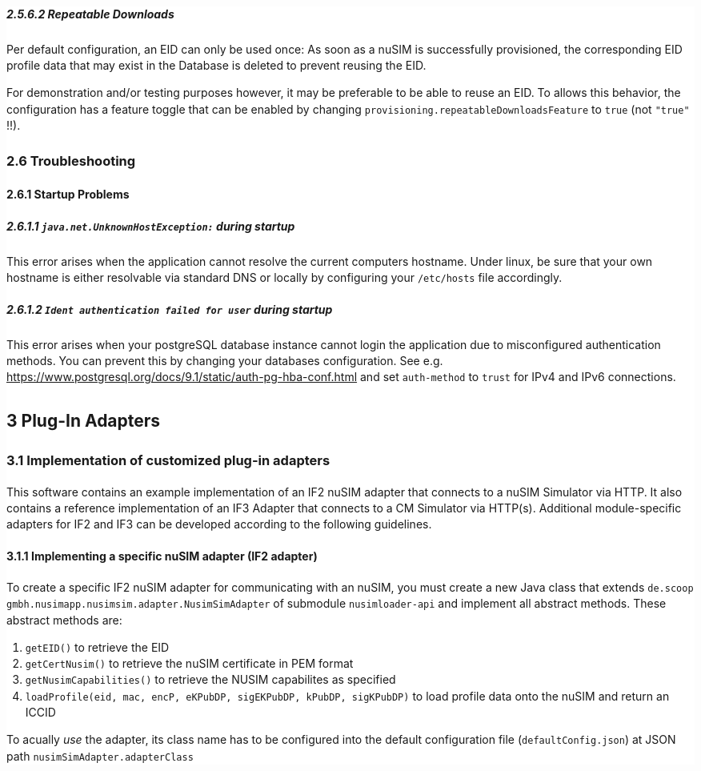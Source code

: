 ##### 2.5.6.2 Repeatable Downloads

Per default configuration, an EID can only be used once: As soon as a nuSIM is successfully
provisioned, the corresponding EID profile data that may exist in the Database is deleted to prevent
reusing the EID.

For demonstration and/or testing purposes however, it may be preferable to be able to reuse
an EID. To allows this behavior, the configuration has a feature toggle that can be enabled
by changing `provisioning.repeatableDownloadsFeature` to `true` (not `"true"` !!).

### 2.6 Troubleshooting

#### 2.6.1 Startup Problems

##### 2.6.1.1 `java.net.UnknownHostException:` during startup

This error arises when the application cannot resolve the current computers hostname. Under linux, be sure that your own hostname is either resolvable via standard DNS or locally by configuring your `/etc/hosts` file accordingly.

##### 2.6.1.2 `Ident authentication failed for user` during startup

This error arises when your postgreSQL database instance cannot login the application due to misconfigured authentication methods. You can prevent this by changing your databases configuration. See e.g. https://www.postgresql.org/docs/9.1/static/auth-pg-hba-conf.html and set `auth-method` to `trust` for IPv4 and IPv6 connections.

## 3 Plug-In Adapters

### 3.1 Implementation of customized plug-in adapters

This software contains an example implementation of an IF2 nuSIM adapter that connects to a nuSIM Simulator via HTTP. It also contains a reference implementation of an IF3 Adapter that connects to a CM Simulator via HTTP(s). Additional module-specific adapters for IF2 and IF3 can be developed according to the following guidelines. 

#### 3.1.1 Implementing a specific nuSIM adapter (IF2 adapter)

To create a specific IF2 nuSIM adapter for communicating with an nuSIM, you must create a new Java class that extends `de.scoopgmbh.nusimapp.nusimsim.adapter.NusimSimAdapter` of submodule `nusimloader-api` and implement all abstract methods. These abstract methods are:

1. `getEID()` to retrieve the EID
2. `getCertNusim()` to retrieve the nuSIM certificate in PEM format
3. `getNusimCapabilities()` to retrieve the NUSIM capabilites as specified
4. `loadProfile(eid, mac, encP, eKPubDP, sigEKPubDP, kPubDP, sigKPubDP)` to load profile data onto the nuSIM and return an ICCID

To acually _use_ the adapter, its class name has to be configured into the default configuration file (`defaultConfig.json`) at JSON path `nusimSimAdapter.adapterClass`
